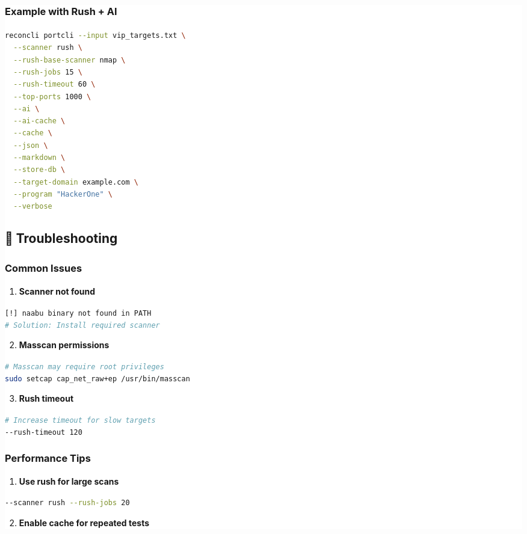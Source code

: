 ```markdown
```

### Example with Rush + AI

```bash
reconcli portcli --input vip_targets.txt \
  --scanner rush \
  --rush-base-scanner nmap \
  --rush-jobs 15 \
  --rush-timeout 60 \
  --top-ports 1000 \
  --ai \
  --ai-cache \
  --cache \
  --json \
  --markdown \
  --store-db \
  --target-domain example.com \
  --program "HackerOne" \
  --verbose
```

## 🔧 Troubleshooting

### Common Issues

1. **Scanner not found**

```bash
[!] naabu binary not found in PATH
# Solution: Install required scanner
```

2. **Masscan permissions**

```bash
# Masscan may require root privileges
sudo setcap cap_net_raw+ep /usr/bin/masscan
```

3. **Rush timeout**

```bash
# Increase timeout for slow targets
--rush-timeout 120
```

### Performance Tips

1. **Use rush for large scans**

```bash
--scanner rush --rush-jobs 20
```

2. **Enable cache for repeated tests**
